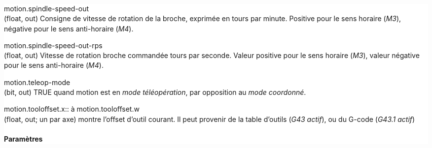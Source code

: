  motion.spindle-speed-out   
(float, out) Consigne de vitesse de rotation de la broche, exprimée en tours par minute. Positive pour le sens horaire (*M3*), négative pour le sens anti-horaire (*M4*).

 motion.spindle-speed-out-rps   
(float, out) Vitesse de rotation broche commandée tours par seconde. Valeur positive pour le sens horaire (*M3*), valeur négative pour le sens anti-horaire (*M4*).

 motion.teleop-mode   
(bit, out) TRUE quand motion est en *mode téléopération*, par opposition au *mode coordonné*.

 motion.tooloffset.x:: à motion.tooloffset.w   
(float, out; un par axe) montre l’offset d’outil courant. Il peut provenir de la table d’outils (*G43 actif*), ou du G-code (*G43.1 actif*)

#### Paramètres

